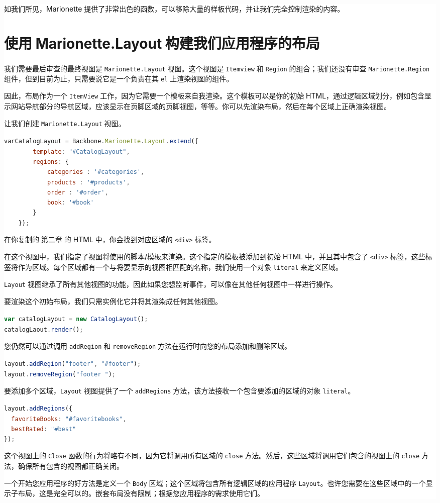 如我们所见，Marionette 提供了非常出色的函数，可以移除大量的样板代码，并让我们完全控制渲染的内容。

# 使用 Marionette.Layout 构建我们应用程序的布局

我们需要最后审查的最终视图是 `Marionette.Layout` 视图。这个视图是 `Itemview` 和 `Region` 的组合；我们还没有审查 `Marionette.Region` 组件，但到目前为止，只需要说它是一个负责在其 `el` 上渲染视图的组件。

因此，布局作为一个 `ItemView` 工作，因为它需要一个模板来自我渲染。这个模板可以是你的初始 HTML，通过逻辑区域划分，例如包含显示网站导航部分的导航区域，应该显示在页脚区域的页脚视图，等等。你可以先渲染布局，然后在每个区域上正确渲染视图。

让我们创建 `Marionette.Layout` 视图。

```js
varCatalogLayout = Backbone.Marionette.Layout.extend({
        template: "#CatalogLayout",
        regions: {
            categories : '#categories',
            products : '#products',
            order : '#order',
            book: '#book'
        }
    });
```

在你复制的 第二章 的 HTML 中，你会找到对应区域的 `<div>` 标签。

在这个视图中，我们指定了视图将使用的脚本/模板来渲染。这个指定的模板被添加到初始 HTML 中，并且其中包含了 `<div>` 标签，这些标签将作为区域。每个区域都有一个与将要显示的视图相匹配的名称，我们使用一个对象 `literal` 来定义区域。

`Layout` 视图继承了所有其他视图的功能，因此如果您想监听事件，可以像在其他任何视图中一样进行操作。

要渲染这个初始布局，我们只需实例化它并将其渲染成任何其他视图。

```js
var catalogLayout = new CatalogLayout();
catalogLaout.render();
```

您仍然可以通过调用 `addRegion` 和 `removeRegion` 方法在运行时向您的布局添加和删除区域。

```js
layout.addRegion("footer", "#footer");
layout.removeRegion("footer ");
```

要添加多个区域，`Layout` 视图提供了一个 `addRegions` 方法，该方法接收一个包含要添加的区域的对象 `literal`。

```js
layout.addRegions({
  favoriteBooks: "#favoritebooks",
  bestRated: "#best"
});
```

这个视图上的 `Close` 函数的行为将略有不同，因为它将调用所有区域的 `close` 方法。然后，这些区域将调用它们包含的视图上的 `close` 方法，确保所有包含的视图都正确关闭。

一个开始您应用程序的好方法是定义一个 `Body` 区域；这个区域将包含所有逻辑区域的应用程序 `Layout`。也许您需要在这些区域中的一个显示子布局，这是完全可以的。嵌套布局没有限制；根据您应用程序的需求使用它们。
